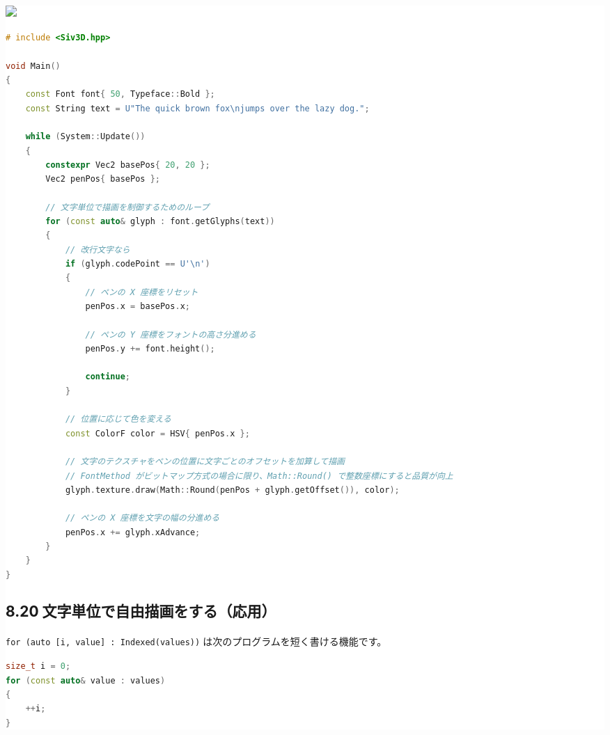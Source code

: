 ![](https://raw.githubusercontent.com/Siv3D/siv3d.site.resource/main/v6/learn/font/19.png)

```cpp
# include <Siv3D.hpp>

void Main()
{
	const Font font{ 50, Typeface::Bold };
	const String text = U"The quick brown fox\njumps over the lazy dog.";

	while (System::Update())
	{
		constexpr Vec2 basePos{ 20, 20 };
		Vec2 penPos{ basePos };

		// 文字単位で描画を制御するためのループ
		for (const auto& glyph : font.getGlyphs(text))
		{
			// 改行文字なら
			if (glyph.codePoint == U'\n')
			{
				// ペンの X 座標をリセット
				penPos.x = basePos.x;

				// ペンの Y 座標をフォントの高さ分進める
				penPos.y += font.height();

				continue;
			}

			// 位置に応じて色を変える
			const ColorF color = HSV{ penPos.x };

			// 文字のテクスチャをペンの位置に文字ごとのオフセットを加算して描画
			// FontMethod がビットマップ方式の場合に限り、Math::Round() で整数座標にすると品質が向上
			glyph.texture.draw(Math::Round(penPos + glyph.getOffset()), color);

			// ペンの X 座標を文字の幅の分進める
			penPos.x += glyph.xAdvance;
		}
	}
}
```


## 8.20 文字単位で自由描画をする（応用）
`for (auto [i, value] : Indexed(values))` は次のプログラムを短く書ける機能です。

```cpp
size_t i = 0;
for (const auto& value : values)
{
	++i;
}
```
